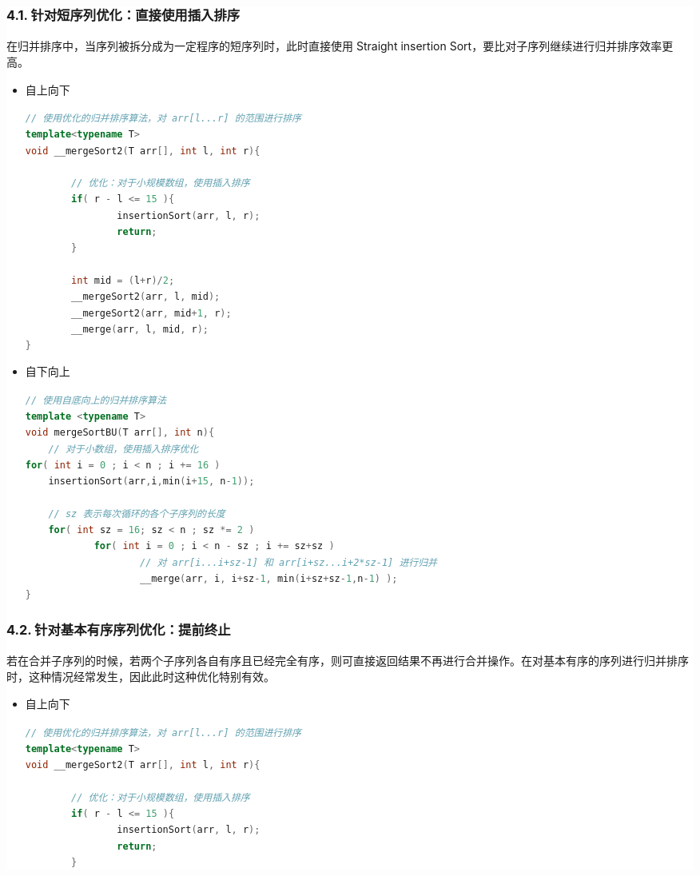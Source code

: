 ### 4.1. 针对短序列优化：直接使用插入排序

在归并排序中，当序列被拆分成为一定程序的短序列时，此时直接使用 Straight insertion Sort，要比对子序列继续进行归并排序效率更高。

- 自上向下
	```cpp
	// 使用优化的归并排序算法，对 arr[l...r] 的范围进行排序
	template<typename T>
	void __mergeSort2(T arr[], int l, int r){

			// 优化：对于小规模数组，使用插入排序
			if( r - l <= 15 ){
					insertionSort(arr, l, r);
					return;
			}

			int mid = (l+r)/2;
			__mergeSort2(arr, l, mid);
			__mergeSort2(arr, mid+1, r);
			__merge(arr, l, mid, r);
	}
	```
- 自下向上
	```cpp
	// 使用自底向上的归并排序算法
	template <typename T>
	void mergeSortBU(T arr[], int n){
		// 对于小数组，使用插入排序优化
    for( int i = 0 ; i < n ; i += 16 )
        insertionSort(arr,i,min(i+15, n-1));

		// sz 表示每次循环的各个子序列的长度
		for( int sz = 16; sz < n ; sz *= 2 )
				for( int i = 0 ; i < n - sz ; i += sz+sz )
						// 对 arr[i...i+sz-1] 和 arr[i+sz...i+2*sz-1] 进行归并
						__merge(arr, i, i+sz-1, min(i+sz+sz-1,n-1) );
	}
	```

### 4.2. 针对基本有序序列优化：提前终止

若在合并子序列的时候，若两个子序列各自有序且已经完全有序，则可直接返回结果不再进行合并操作。在对基本有序的序列进行归并排序时，这种情况经常发生，因此此时这种优化特别有效。

- 自上向下
	```cpp
	// 使用优化的归并排序算法，对 arr[l...r] 的范围进行排序
	template<typename T>
	void __mergeSort2(T arr[], int l, int r){

			// 优化：对于小规模数组，使用插入排序
			if( r - l <= 15 ){
					insertionSort(arr, l, r);
					return;
			}
